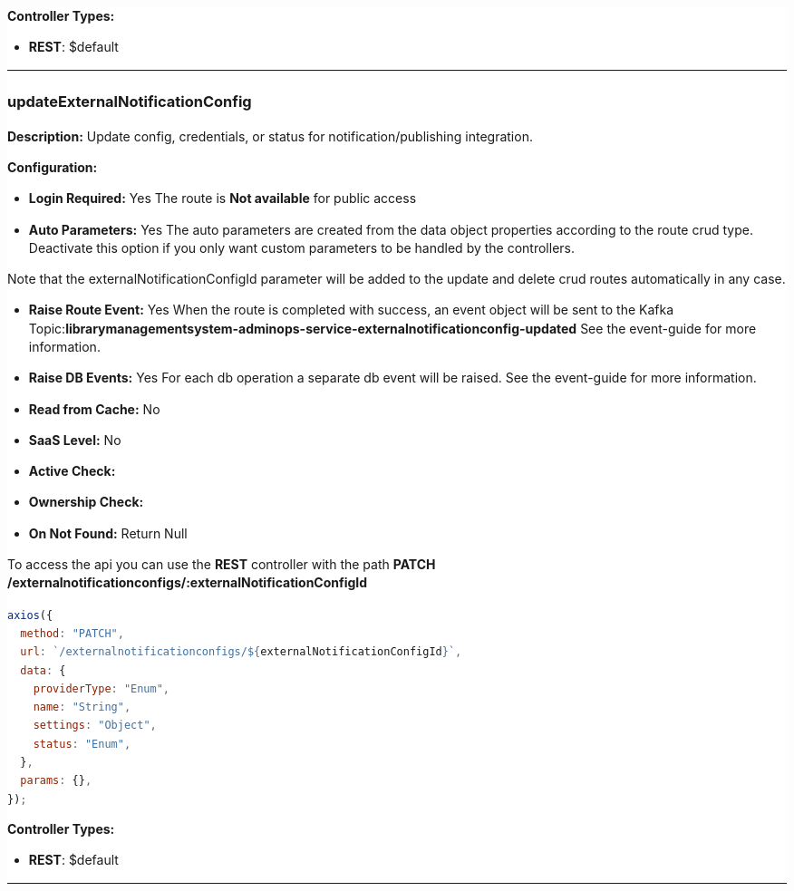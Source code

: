 **Controller Types:**

- **REST**: $default

---

### updateExternalNotificationConfig

**Description:** Update config, credentials, or status for notification/publishing integration.

**Configuration:**

- **Login Required:** Yes
  The route is **Not available** for public access

- **Auto Parameters:** Yes
  The auto parameters are created from the data object properties according to the route crud type.
  Deactivate this option if you only want custom parameters to be handled by the controllers.

Note that the externalNotificationConfigId parameter will be added to the update and delete crud routes automatically in any case.

- **Raise Route Event:** Yes
  When the route is completed with success, an event object will be sent to the Kafka Topic:**librarymanagementsystem-adminops-service-externalnotificationconfig-updated**
  See the event-guide for more information.

- **Raise DB Events:** Yes
  For each db operation a separate db event will be raised. See the event-guide for more information.

- **Read from Cache:** No

- **SaaS Level:** No

- **Active Check:**
- **Ownership Check:**
- **On Not Found:** Return Null

To access the api you can use the **REST** controller with the path **PATCH /externalnotificationconfigs/:externalNotificationConfigId**

```js
axios({
  method: "PATCH",
  url: `/externalnotificationconfigs/${externalNotificationConfigId}`,
  data: {
    providerType: "Enum",
    name: "String",
    settings: "Object",
    status: "Enum",
  },
  params: {},
});
```

**Controller Types:**

- **REST**: $default

---